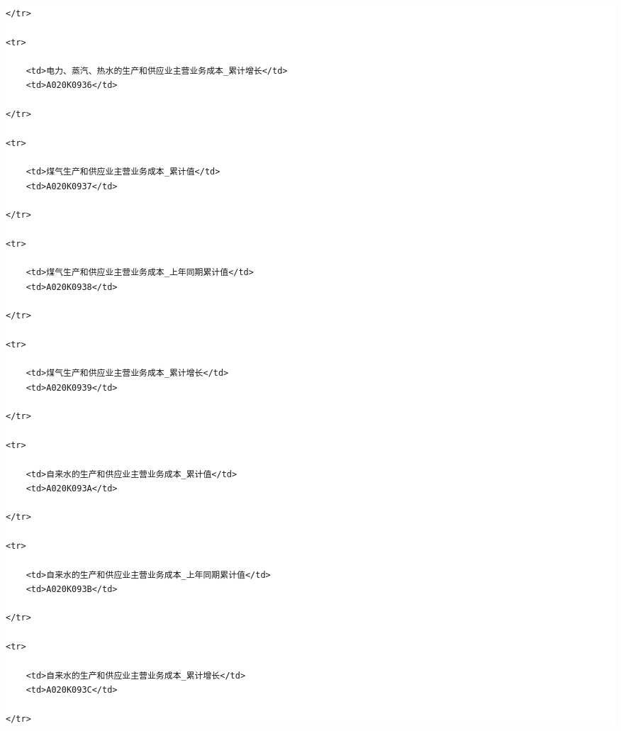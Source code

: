     </tr>
    
    <tr>

        <td>电力、蒸汽、热水的生产和供应业主营业务成本_累计增长</td>
        <td>A020K0936</td>

    </tr>
    
    <tr>

        <td>煤气生产和供应业主营业务成本_累计值</td>
        <td>A020K0937</td>

    </tr>
    
    <tr>

        <td>煤气生产和供应业主营业务成本_上年同期累计值</td>
        <td>A020K0938</td>

    </tr>
    
    <tr>

        <td>煤气生产和供应业主营业务成本_累计增长</td>
        <td>A020K0939</td>

    </tr>
    
    <tr>

        <td>自来水的生产和供应业主营业务成本_累计值</td>
        <td>A020K093A</td>

    </tr>
    
    <tr>

        <td>自来水的生产和供应业主营业务成本_上年同期累计值</td>
        <td>A020K093B</td>

    </tr>
    
    <tr>

        <td>自来水的生产和供应业主营业务成本_累计增长</td>
        <td>A020K093C</td>

    </tr>
    
</table>